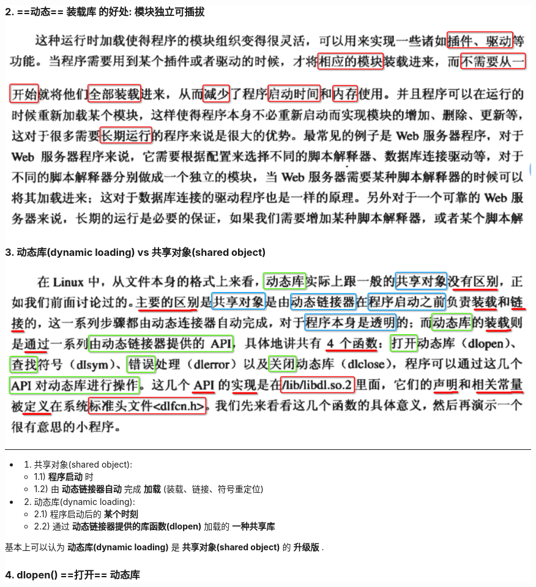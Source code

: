 ### 2. ==动态== 装载库 的好处: 模块独立可插拔

![](123.png)

![](124.png)

### 3. 动态库(dynamic loading) vs 共享对象(shared object)

![](125.png)

-----

- 1) 共享对象(shared object): 
  - 1.1) **程序启动** 时
  - 1.2) 由 **动态链接器自动** 完成 **加载** (装载、链接、符号重定位)

- 2) 动态库(dynamic loading): 
  - 2.1) 程序启动后的 **某个时刻** 
  - 2.2) 通过 **动态链接器提供的库函数(dlopen)** 加载的 **一种共享库**

基本上可以认为 **动态库(dynamic loading)** 是 **共享对象(shared object)** 的 **升级版** .

### 4. dlopen() ==打开== 动态库
